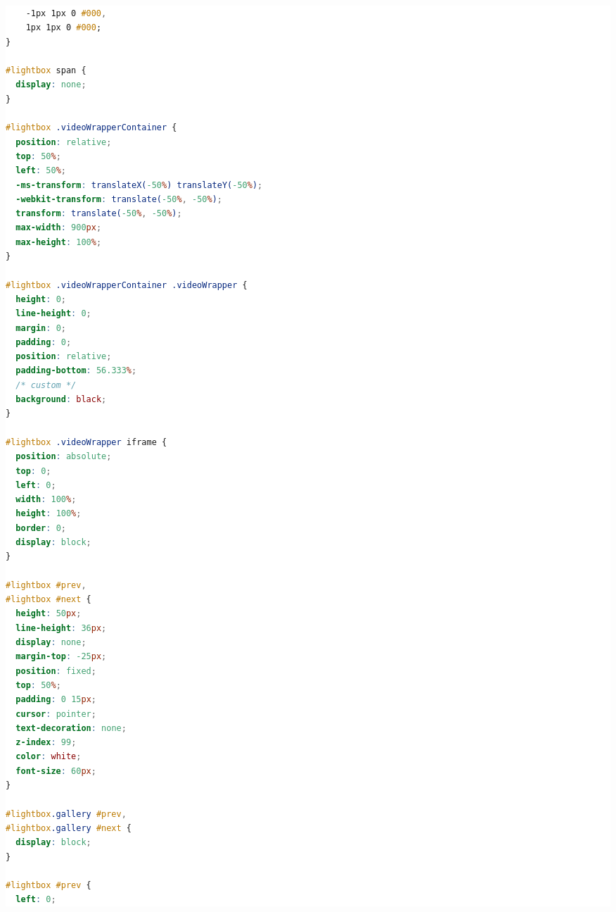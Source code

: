 ```css
    -1px 1px 0 #000,
    1px 1px 0 #000;
}

#lightbox span {
  display: none;
}

#lightbox .videoWrapperContainer {
  position: relative;
  top: 50%;
  left: 50%;
  -ms-transform: translateX(-50%) translateY(-50%);
  -webkit-transform: translate(-50%, -50%);
  transform: translate(-50%, -50%);
  max-width: 900px;
  max-height: 100%;
}

#lightbox .videoWrapperContainer .videoWrapper {
  height: 0;
  line-height: 0;
  margin: 0;
  padding: 0;
  position: relative;
  padding-bottom: 56.333%;
  /* custom */
  background: black;
}

#lightbox .videoWrapper iframe {
  position: absolute;
  top: 0;
  left: 0;
  width: 100%;
  height: 100%;
  border: 0;
  display: block;
}

#lightbox #prev,
#lightbox #next {
  height: 50px;
  line-height: 36px;
  display: none;
  margin-top: -25px;
  position: fixed;
  top: 50%;
  padding: 0 15px;
  cursor: pointer;
  text-decoration: none;
  z-index: 99;
  color: white;
  font-size: 60px;
}

#lightbox.gallery #prev,
#lightbox.gallery #next {
  display: block;
}

#lightbox #prev {
  left: 0;
```